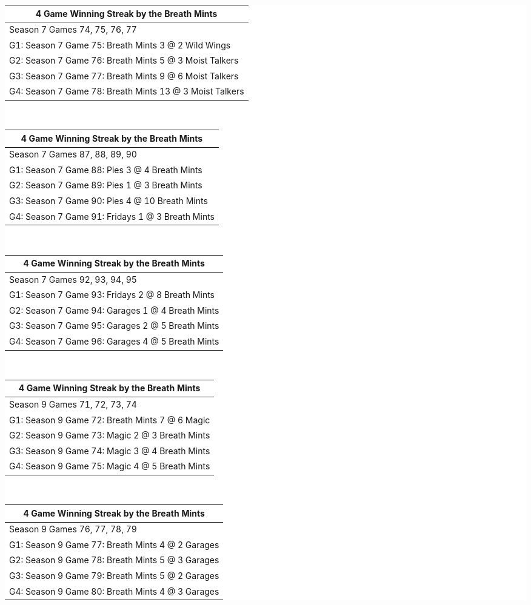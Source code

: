 | 4 Game Winning Streak by the Breath Mints |
| ----- |
| Season 7 Games 74, 75, 76, 77 |
| G1: Season 7 Game 75: Breath Mints 3  @  2 Wild Wings |
| G2: Season 7 Game 76: Breath Mints 5  @  3 Moist Talkers |
| G3: Season 7 Game 77: Breath Mints 9  @  6 Moist Talkers |
| G4: Season 7 Game 78: Breath Mints 13 @  3 Moist Talkers |

<br />

| 4 Game Winning Streak by the Breath Mints |
| ----- |
| Season 7 Games 87, 88, 89, 90 |
| G1: Season 7 Game 88: Pies 3  @  4 Breath Mints |
| G2: Season 7 Game 89: Pies 1  @  3 Breath Mints |
| G3: Season 7 Game 90: Pies 4  @ 10 Breath Mints |
| G4: Season 7 Game 91: Fridays 1  @  3 Breath Mints |

<br />

| 4 Game Winning Streak by the Breath Mints |
| ----- |
| Season 7 Games 92, 93, 94, 95 |
| G1: Season 7 Game 93: Fridays 2  @  8 Breath Mints |
| G2: Season 7 Game 94: Garages 1  @  4 Breath Mints |
| G3: Season 7 Game 95: Garages 2  @  5 Breath Mints |
| G4: Season 7 Game 96: Garages 4  @  5 Breath Mints |

<br />

| 4 Game Winning Streak by the Breath Mints |
| ----- |
| Season 9 Games 71, 72, 73, 74 |
| G1: Season 9 Game 72: Breath Mints 7  @  6 Magic |
| G2: Season 9 Game 73: Magic 2  @  3 Breath Mints |
| G3: Season 9 Game 74: Magic 3  @  4 Breath Mints |
| G4: Season 9 Game 75: Magic 4  @  5 Breath Mints |

<br />

| 4 Game Winning Streak by the Breath Mints |
| ----- |
| Season 9 Games 76, 77, 78, 79 |
| G1: Season 9 Game 77: Breath Mints 4  @  2 Garages |
| G2: Season 9 Game 78: Breath Mints 5  @  3 Garages |
| G3: Season 9 Game 79: Breath Mints 5  @  2 Garages |
| G4: Season 9 Game 80: Breath Mints 4  @  3 Garages |
